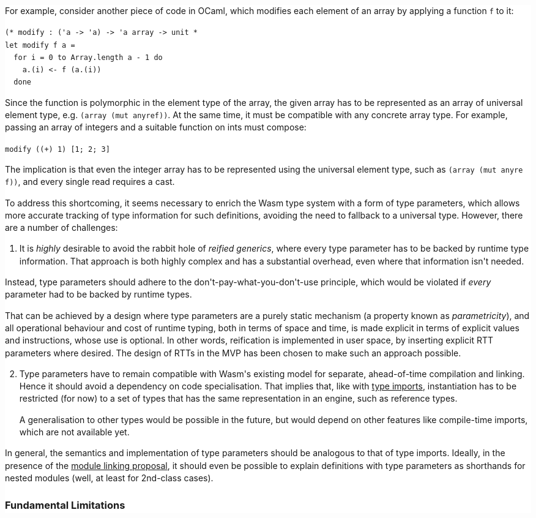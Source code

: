   For example, consider another piece of code in OCaml, which modifies each element of an array by applying a function `f` to it:
  ```
  (* modify : ('a -> 'a) -> 'a array -> unit *
  let modify f a =
    for i = 0 to Array.length a - 1 do
      a.(i) <- f (a.(i))
    done  
  ```
  Since the function is polymorphic in the element type of the array, the given array has to be represented as an array of universal element type, e.g. `(array (mut anyref))`.
  At the same time, it must be compatible with any concrete array type.
  For example, passing an array of integers and a suitable function on ints must compose:
  ```
  modify ((+) 1) [1; 2; 3]
  ```
  The implication is that even the integer array has to be represented using the universal element type, such as `(array (mut anyref))`, and every single read requires a cast.

To address this shortcoming, it seems necessary to enrich the Wasm type system with a form of type parameters, which allows more accurate tracking of type information for such definitions, avoiding the need to fallback to a universal type.
However, there are a number of challenges:

1. It is _highly_ desirable to avoid the rabbit hole of _reified generics_, where every type parameter has to be backed by runtime type information. That approach is both highly complex and has a substantial overhead, even where that information isn't needed.

  Instead, type parameters should adhere to the don't-pay-what-you-don't-use principle, which would be violated if _every_ parameter had to be backed by runtime types.

  That can be achieved by a design where type parameters are a purely static mechanism (a property known as _parametricity_), and all operational behaviour and cost of runtime typing, both in terms of space and time, is made explicit in terms of explicit values and instructions, whose use is optional.
  In other words, reification is implemented in user space, by inserting explicit RTT parameters where desired.
  The design of RTTs in the MVP has been chosen to make such an approach possible.

2. Type parameters have to remain compatible with Wasm's existing model for separate, ahead-of-time compilation and linking. Hence it should avoid a dependency on code specialisation. That implies that, like with [type imports](https://github.com/WebAssembly/proposal-type-imports/blob/master/proposals/type-imports/Overview.md), instantiation has to be restricted (for now) to a set of types that has the same representation in an engine, such as reference types.

   A generalisation to other types would be possible in the future, but would depend on other features like compile-time imports, which are not available yet.

In general, the semantics and implementation of type parameters should be analogous to that of type imports. Ideally, in the presence of the [module linking proposal](https://github.com/WebAssembly/module-linking), it should even be possible to explain definitions with type parameters as shorthands for nested modules (well, at least for 2nd-class cases).

### Fundamental Limitations
